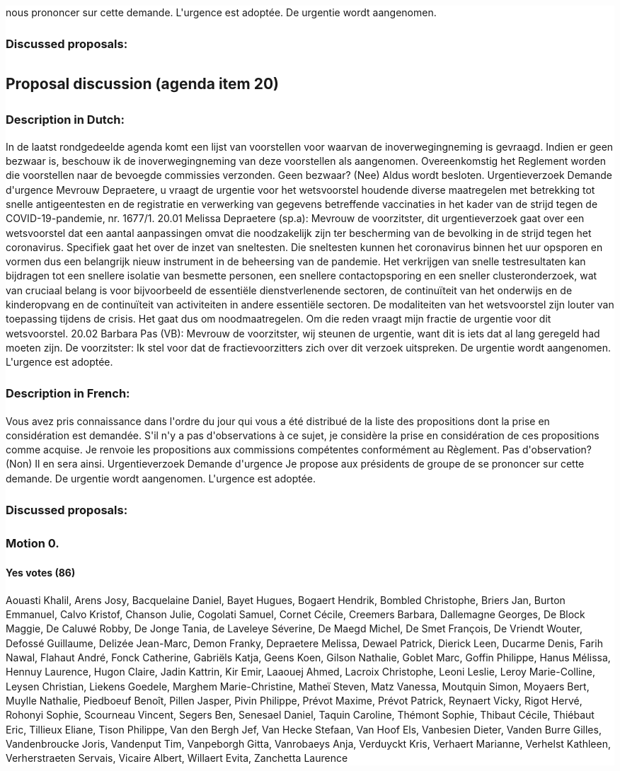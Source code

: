 nous prononcer sur cette demande. L'urgence est adoptée. De urgentie wordt aangenomen.



### Discussed proposals:

## Proposal discussion (agenda item 20)

### Description in Dutch:

In de laatst rondgedeelde agenda komt een lijst van voorstellen voor waarvan de inoverwegingneming is gevraagd. Indien er geen bezwaar is, beschouw ik de inoverwegingneming van deze voorstellen als aangenomen. Overeenkomstig het Reglement worden die voorstellen naar de bevoegde commissies verzonden. Geen bezwaar? (Nee) Aldus wordt besloten. Urgentieverzoek Demande d'urgence Mevrouw Depraetere, u vraagt de urgentie voor het wetsvoorstel houdende diverse maatregelen met betrekking tot snelle antigeentesten en de registratie en verwerking van gegevens betreffende vaccinaties in het kader van de strijd tegen de COVID-19-pandemie, nr. 1677/1. 20.01 Melissa Depraetere (sp.a): Mevrouw de voorzitster, dit urgentieverzoek gaat over een wetsvoorstel dat een aantal aanpassingen omvat die noodzakelijk zijn ter bescherming van de bevolking in de strijd tegen het coronavirus. Specifiek gaat het over de inzet van sneltesten. Die sneltesten kunnen het coronavirus binnen het uur opsporen en vormen dus een belangrijk nieuw instrument in de beheersing van de pandemie. Het verkrijgen van snelle testresultaten kan bijdragen tot een snellere isolatie van besmette personen, een snellere contactopsporing en een sneller clusteronderzoek, wat van cruciaal belang is voor bijvoorbeeld de essentiële dienstverlenende sectoren, de continuïteit van het onderwijs en de kinderopvang en de continuïteit van activiteiten in andere essentiële sectoren. De modaliteiten van het wetsvoorstel zijn louter van toepassing tijdens de crisis. Het gaat dus om noodmaatregelen. Om die reden vraagt mijn fractie de urgentie voor dit wetsvoorstel. 20.02 Barbara Pas (VB): Mevrouw de voorzitster, wij steunen de urgentie, want dit is iets dat al lang geregeld had moeten zijn. De voorzitster: Ik stel voor dat de fractievoorzitters zich over dit verzoek uitspreken. De urgentie wordt aangenomen. L'urgence est adoptée.

### Description in French:

Vous avez pris connaissance dans l'ordre du jour qui vous a été distribué de la liste des propositions dont la prise en considération est demandée. S'il n'y a pas d'observations à ce sujet, je considère la prise en considération de ces propositions comme acquise. Je renvoie les propositions aux commissions compétentes conformément au Règlement. Pas d'observation? (Non) Il en sera ainsi. Urgentieverzoek Demande d'urgence Je propose aux présidents de groupe de se prononcer sur cette demande. De urgentie wordt aangenomen. L'urgence est adoptée.



### Discussed proposals:

### Motion 0.

#### Yes votes (86)

Aouasti Khalil, Arens Josy, Bacquelaine Daniel, Bayet Hugues, Bogaert Hendrik, Bombled Christophe, Briers Jan, Burton Emmanuel, Calvo Kristof, Chanson Julie, Cogolati Samuel, Cornet Cécile, Creemers Barbara, Dallemagne Georges, De Block Maggie, De Caluwé Robby, De Jonge Tania, de Laveleye Séverine, De Maegd Michel, De Smet François, De Vriendt Wouter, Defossé Guillaume, Delizée Jean-Marc, Demon Franky, Depraetere Melissa, Dewael Patrick, Dierick Leen, Ducarme Denis, Farih Nawal, Flahaut André, Fonck Catherine, Gabriëls Katja, Geens Koen, Gilson Nathalie, Goblet Marc, Goffin Philippe, Hanus Mélissa, Hennuy Laurence, Hugon Claire, Jadin Kattrin, Kir Emir, Laaouej Ahmed, Lacroix Christophe, Leoni Leslie, Leroy Marie-Colline, Leysen Christian, Liekens Goedele, Marghem Marie-Christine, Matheï Steven, Matz Vanessa, Moutquin Simon, Moyaers Bert, Muylle Nathalie, Piedboeuf Benoît, Pillen Jasper, Pivin Philippe, Prévot Maxime, Prévot Patrick, Reynaert Vicky, Rigot Hervé, Rohonyi Sophie, Scourneau Vincent, Segers Ben, Senesael Daniel, Taquin Caroline, Thémont Sophie, Thibaut Cécile, Thiébaut Eric, Tillieux Eliane, Tison Philippe, Van den Bergh Jef, Van Hecke Stefaan, Van Hoof Els, Vanbesien Dieter, Vanden Burre Gilles, Vandenbroucke Joris, Vandenput Tim, Vanpeborgh Gitta, Vanrobaeys Anja, Verduyckt Kris, Verhaert Marianne, Verhelst Kathleen, Verherstraeten Servais, Vicaire Albert, Willaert Evita, Zanchetta Laurence
